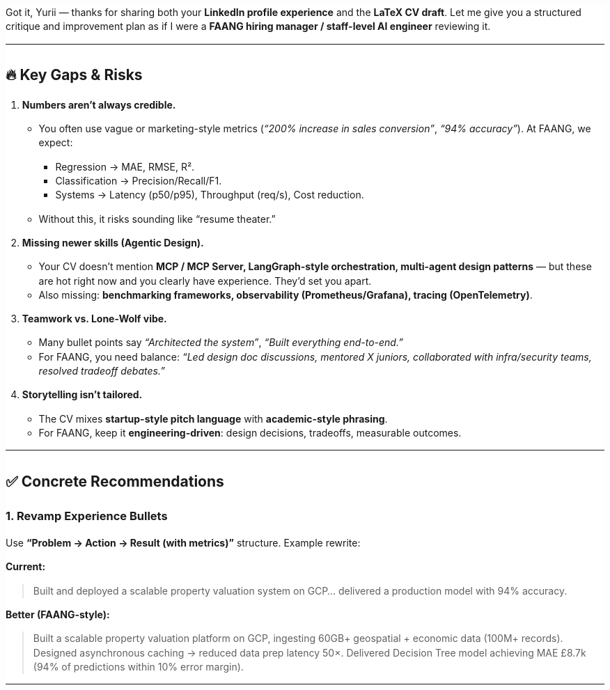 Got it, Yurii — thanks for sharing both your **LinkedIn profile experience** and the **LaTeX CV draft**. Let me give you a structured critique and improvement plan as if I were a **FAANG hiring manager / staff-level AI engineer** reviewing it.

---

## 🔥 Key Gaps & Risks

1. **Numbers aren’t always credible.**

   * You often use vague or marketing-style metrics (*“200% increase in sales conversion”*, *“94% accuracy”*). At FAANG, we expect:

     * Regression → MAE, RMSE, R².
     * Classification → Precision/Recall/F1.
     * Systems → Latency (p50/p95), Throughput (req/s), Cost reduction.
   * Without this, it risks sounding like “resume theater.”

2. **Missing newer skills (Agentic Design).**

   * Your CV doesn’t mention **MCP / MCP Server, LangGraph-style orchestration, multi-agent design patterns** — but these are hot right now and you clearly have experience. They’d set you apart.
   * Also missing: **benchmarking frameworks, observability (Prometheus/Grafana), tracing (OpenTelemetry)**.

3. **Teamwork vs. Lone-Wolf vibe.**

   * Many bullet points say *“Architected the system”*, *“Built everything end-to-end.”*
   * For FAANG, you need balance: *“Led design doc discussions, mentored X juniors, collaborated with infra/security teams, resolved tradeoff debates.”*

4. **Storytelling isn’t tailored.**

   * The CV mixes **startup-style pitch language** with **academic-style phrasing**.
   * For FAANG, keep it **engineering-driven**: design decisions, tradeoffs, measurable outcomes.

---

## ✅ Concrete Recommendations

### 1. Revamp Experience Bullets

Use **“Problem → Action → Result (with metrics)”** structure.
Example rewrite:

**Current:**

> Built and deployed a scalable property valuation system on GCP… delivered a production model with 94% accuracy.

**Better (FAANG-style):**

> Built a scalable property valuation platform on GCP, ingesting 60GB+ geospatial + economic data (100M+ records). Designed asynchronous caching → reduced data prep latency 50×. Delivered Decision Tree model achieving MAE £8.7k (94% of predictions within 10% error margin).

---
